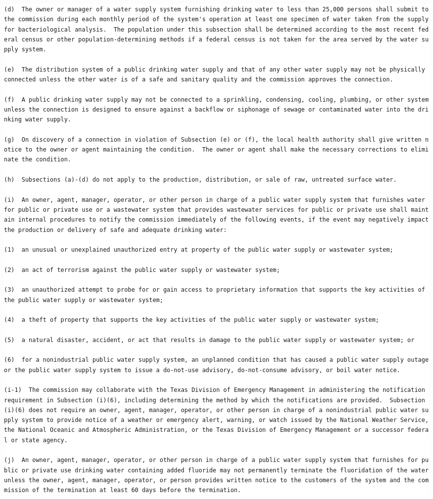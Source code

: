     (d)  The owner or manager of a water supply system furnishing drinking water to less than 25,000 persons shall submit to the commission during each monthly period of the system's operation at least one specimen of water taken from the supply for bacteriological analysis.  The population under this subsection shall be determined according to the most recent federal census or other population-determining methods if a federal census is not taken for the area served by the water supply system.
    
    (e)  The distribution system of a public drinking water supply and that of any other water supply may not be physically connected unless the other water is of a safe and sanitary quality and the commission approves the connection.
    
    (f)  A public drinking water supply may not be connected to a sprinkling, condensing, cooling, plumbing, or other system unless the connection is designed to ensure against a backflow or siphonage of sewage or contaminated water into the drinking water supply.
    
    (g)  On discovery of a connection in violation of Subsection (e) or (f), the local health authority shall give written notice to the owner or agent maintaining the condition.  The owner or agent shall make the necessary corrections to eliminate the condition.
    
    (h)  Subsections (a)-(d) do not apply to the production, distribution, or sale of raw, untreated surface water.
    
    (i)  An owner, agent, manager, operator, or other person in charge of a public water supply system that furnishes water for public or private use or a wastewater system that provides wastewater services for public or private use shall maintain internal procedures to notify the commission immediately of the following events, if the event may negatively impact the production or delivery of safe and adequate drinking water:
    
    (1)  an unusual or unexplained unauthorized entry at property of the public water supply or wastewater system;
    
    (2)  an act of terrorism against the public water supply or wastewater system;
    
    (3)  an unauthorized attempt to probe for or gain access to proprietary information that supports the key activities of the public water supply or wastewater system;
    
    (4)  a theft of property that supports the key activities of the public water supply or wastewater system;
    
    (5)  a natural disaster, accident, or act that results in damage to the public water supply or wastewater system; or
    
    (6)  for a nonindustrial public water supply system, an unplanned condition that has caused a public water supply outage or the public water supply system to issue a do-not-use advisory, do-not-consume advisory, or boil water notice.
    
    (i-1)  The commission may collaborate with the Texas Division of Emergency Management in administering the notification requirement in Subsection (i)(6), including determining the method by which the notifications are provided.  Subsection (i)(6) does not require an owner, agent, manager, operator, or other person in charge of a nonindustrial public water supply system to provide notice of a weather or emergency alert, warning, or watch issued by the National Weather Service, the National Oceanic and Atmospheric Administration, or the Texas Division of Emergency Management or a successor federal or state agency.
    
    (j)  An owner, agent, manager, operator, or other person in charge of a public water supply system that furnishes for public or private use drinking water containing added fluoride may not permanently terminate the fluoridation of the water unless the owner, agent, manager, operator, or person provides written notice to the customers of the system and the commission of the termination at least 60 days before the termination.
    